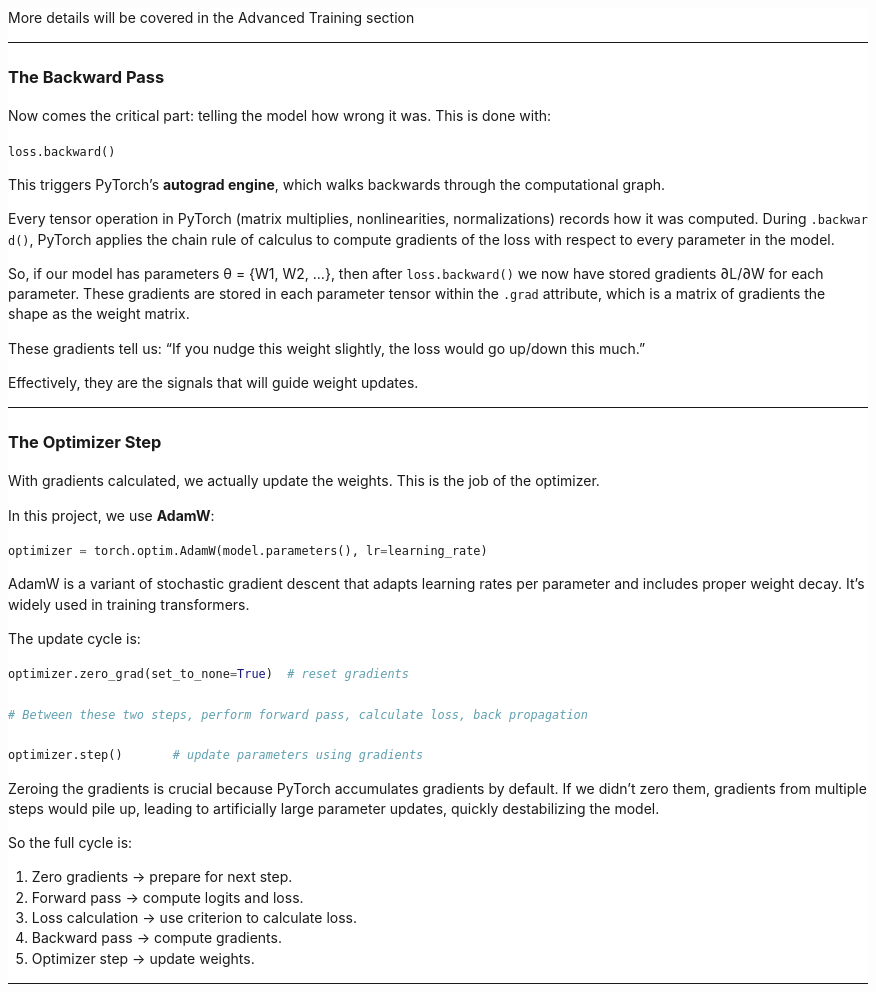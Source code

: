More details will be covered in the Advanced Training section

---

### The Backward Pass

Now comes the critical part: telling the model how wrong it was. This is done with:

```python
loss.backward()
```

This triggers PyTorch’s **autograd engine**, which walks backwards through the computational graph.  

Every tensor operation in PyTorch (matrix multiplies, nonlinearities, normalizations) records how it was computed. During `.backward()`, PyTorch applies the chain rule of calculus to compute gradients of the loss with respect to every parameter in the model.

So, if our model has parameters θ = {W1, W2, …}, then after `loss.backward()` we now have stored gradients ∂L/∂W for each parameter. These gradients are stored in each parameter tensor within the `.grad` attribute, which is a matrix of gradients the shape as the weight matrix. 

These gradients tell us: “If you nudge this weight slightly, the loss would go up/down this much.” 

Effectively, they are the signals that will guide weight updates.

---

### The Optimizer Step

With gradients calculated, we actually update the weights. This is the job of the optimizer.  

In this project, we use **AdamW**:

```python
optimizer = torch.optim.AdamW(model.parameters(), lr=learning_rate)
```

AdamW is a variant of stochastic gradient descent that adapts learning rates per parameter and includes proper weight decay. It’s widely used in training transformers.

The update cycle is:

```python
optimizer.zero_grad(set_to_none=True)  # reset gradients

# Between these two steps, perform forward pass, calculate loss, back propagation

optimizer.step()       # update parameters using gradients
```

Zeroing the gradients is crucial because PyTorch accumulates gradients by default. If we didn’t zero them, gradients from multiple steps would pile up, leading to artificially large parameter updates, quickly destabilizing the model.

So the full cycle is:

1. Zero gradients → prepare for next step.
2. Forward pass → compute logits and loss.
3. Loss calculation → use criterion to calculate loss.
4. Backward pass → compute gradients.  
5. Optimizer step → update weights.  

---